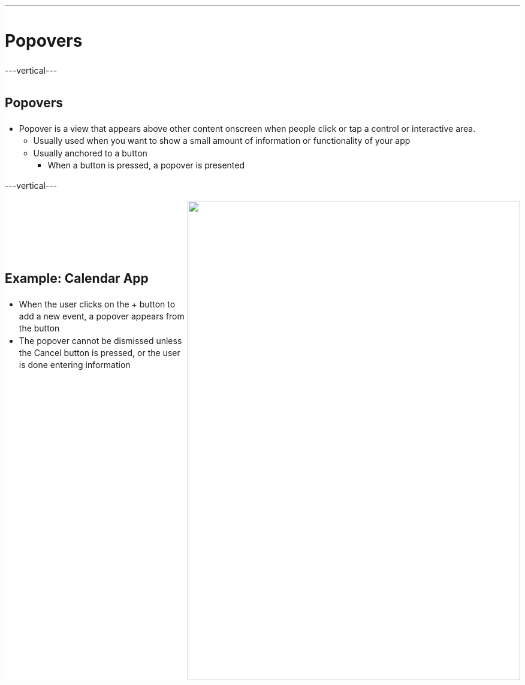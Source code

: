 </div>

---

# Popovers

---vertical---

## Popovers

- Popover is a view that appears above other content onscreen when people click or tap a control or interactive area.
  - Usually used when you want to show a small amount of information or functionality of your app
  - Usually anchored to a button
    - When a button is pressed, a popover is presented

---vertical---

<div style="display: flex;">
    <div style="margin-top:10%;">
    <h2>Example: Calendar App</h2>
    <ul>
        <li>When the user clicks on the + button to add a new event, a popover appears from the button</li>
        <li>The popover cannot be dismissed unless the Cancel button is pressed, or the user is done entering information</li>
    </ul>
    </div>
    <img height="800" width="555" src="/markdown/track_a/assets/popover-example.png">
</div>
